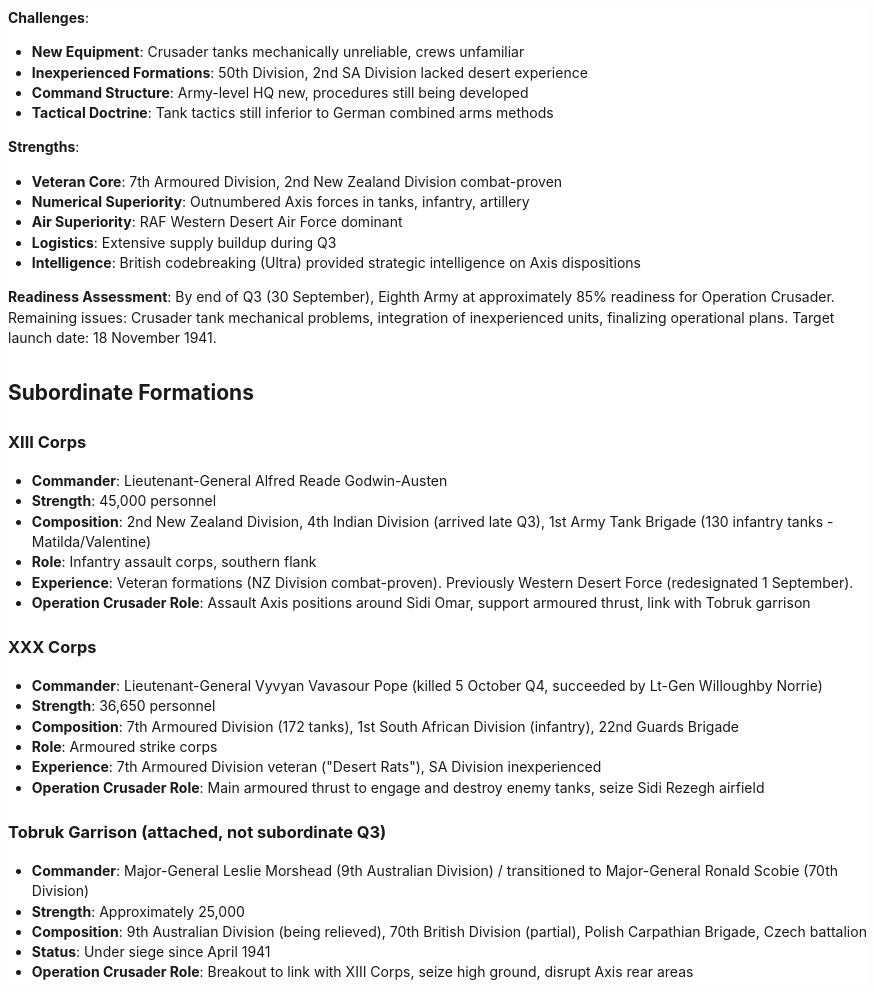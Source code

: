 **Challenges**:
- **New Equipment**: Crusader tanks mechanically unreliable, crews unfamiliar
- **Inexperienced Formations**: 50th Division, 2nd SA Division lacked desert experience
- **Command Structure**: Army-level HQ new, procedures still being developed
- **Tactical Doctrine**: Tank tactics still inferior to German combined arms methods

**Strengths**:
- **Veteran Core**: 7th Armoured Division, 2nd New Zealand Division combat-proven
- **Numerical Superiority**: Outnumbered Axis forces in tanks, infantry, artillery
- **Air Superiority**: RAF Western Desert Air Force dominant
- **Logistics**: Extensive supply buildup during Q3
- **Intelligence**: British codebreaking (Ultra) provided strategic intelligence on Axis dispositions

**Readiness Assessment**: By end of Q3 (30 September), Eighth Army at approximately 85% readiness for Operation Crusader. Remaining issues: Crusader tank mechanical problems, integration of inexperienced units, finalizing operational plans. Target launch date: 18 November 1941.

## Subordinate Formations

### XIII Corps
- **Commander**: Lieutenant-General Alfred Reade Godwin-Austen
- **Strength**: 45,000 personnel
- **Composition**: 2nd New Zealand Division, 4th Indian Division (arrived late Q3), 1st Army Tank Brigade (130 infantry tanks - Matilda/Valentine)
- **Role**: Infantry assault corps, southern flank
- **Experience**: Veteran formations (NZ Division combat-proven). Previously Western Desert Force (redesignated 1 September).
- **Operation Crusader Role**: Assault Axis positions around Sidi Omar, support armoured thrust, link with Tobruk garrison

### XXX Corps
- **Commander**: Lieutenant-General Vyvyan Vavasour Pope (killed 5 October Q4, succeeded by Lt-Gen Willoughby Norrie)
- **Strength**: 36,650 personnel
- **Composition**: 7th Armoured Division (172 tanks), 1st South African Division (infantry), 22nd Guards Brigade
- **Role**: Armoured strike corps
- **Experience**: 7th Armoured Division veteran ("Desert Rats"), SA Division inexperienced
- **Operation Crusader Role**: Main armoured thrust to engage and destroy enemy tanks, seize Sidi Rezegh airfield

### Tobruk Garrison (attached, not subordinate Q3)
- **Commander**: Major-General Leslie Morshead (9th Australian Division) / transitioned to Major-General Ronald Scobie (70th Division)
- **Strength**: Approximately 25,000
- **Composition**: 9th Australian Division (being relieved), 70th British Division (partial), Polish Carpathian Brigade, Czech battalion
- **Status**: Under siege since April 1941
- **Operation Crusader Role**: Breakout to link with XIII Corps, seize high ground, disrupt Axis rear areas
